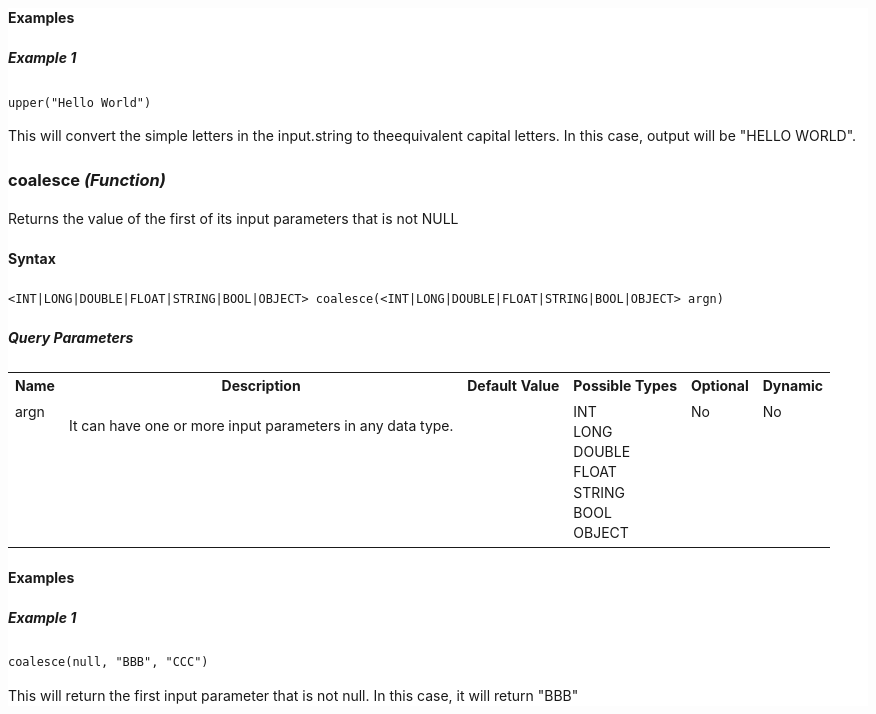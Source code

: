 

#### Examples

##### Example 1

```
upper("Hello World")
```
<p style="word-wrap: break-word">This will convert the simple letters in the input.string to theequivalent capital letters. In this case, output will be "HELLO WORLD".</p>

### coalesce _(Function)_

<p style="word-wrap: break-word">Returns the value of the first of its input parameters that is not NULL</p>

#### Syntax

```
<INT|LONG|DOUBLE|FLOAT|STRING|BOOL|OBJECT> coalesce(<INT|LONG|DOUBLE|FLOAT|STRING|BOOL|OBJECT> argn)
```

##### Query Parameters

<table>
    <tr>
        <th>Name</th>
        <th>Description</th>
        <th>Default Value</th>
        <th>Possible Types</th>
        <th>Optional</th>
        <th>Dynamic</th>
    </tr>
    <tr>
        <td valign="top">argn</td>
        <td valign="top"><p style="word-wrap: break-word">It can have one or more input parameters in any data type.</p></td>
        <td valign="top"></td>
        <td valign="top">INT<br>LONG<br>DOUBLE<br>FLOAT<br>STRING<br>BOOL<br>OBJECT</td>
        <td valign="top">No</td>
        <td valign="top">No</td>
    </tr>
</table>



#### Examples

##### Example 1

```
coalesce(null, "BBB", "CCC")
```
<p style="word-wrap: break-word">This will return the first input parameter that is not null. In this case, it will return "BBB"</p>
